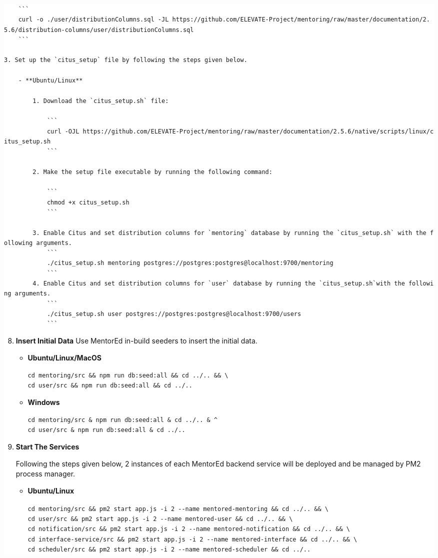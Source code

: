         ```
        curl -o ./user/distributionColumns.sql -JL https://github.com/ELEVATE-Project/mentoring/raw/master/documentation/2.5.6/distribution-columns/user/distributionColumns.sql
        ```

    3. Set up the `citus_setup` file by following the steps given below.

        - **Ubuntu/Linux**

            1. Download the `citus_setup.sh` file:

                ```
                curl -OJL https://github.com/ELEVATE-Project/mentoring/raw/master/documentation/2.5.6/native/scripts/linux/citus_setup.sh
                ```

            2. Make the setup file executable by running the following command:

                ```
                chmod +x citus_setup.sh
                ```

            3. Enable Citus and set distribution columns for `mentoring` database by running the `citus_setup.sh` with the following arguments.
                ```
                ./citus_setup.sh mentoring postgres://postgres:postgres@localhost:9700/mentoring
                ```
            4. Enable Citus and set distribution columns for `user` database by running the `citus_setup.sh`with the following arguments.
                ```
                ./citus_setup.sh user postgres://postgres:postgres@localhost:9700/users
                ```

8. **Insert Initial Data**
   Use MentorEd in-build seeders to insert the initial data.

    - **Ubuntu/Linux/MacOS**

        ```
        cd mentoring/src && npm run db:seed:all && cd ../.. && \
        cd user/src && npm run db:seed:all && cd ../..
        ```

    - **Windows**
        ```
        cd mentoring/src & npm run db:seed:all & cd ../.. & ^
        cd user/src & npm run db:seed:all & cd ../..
        ```

9. **Start The Services**

    Following the steps given below, 2 instances of each MentorEd backend service will be deployed and be managed by PM2 process manager.

    - **Ubuntu/Linux**

        ```
        cd mentoring/src && pm2 start app.js -i 2 --name mentored-mentoring && cd ../.. && \
        cd user/src && pm2 start app.js -i 2 --name mentored-user && cd ../.. && \
        cd notification/src && pm2 start app.js -i 2 --name mentored-notification && cd ../.. && \
        cd interface-service/src && pm2 start app.js -i 2 --name mentored-interface && cd ../.. && \
        cd scheduler/src && pm2 start app.js -i 2 --name mentored-scheduler && cd ../..
        ```
